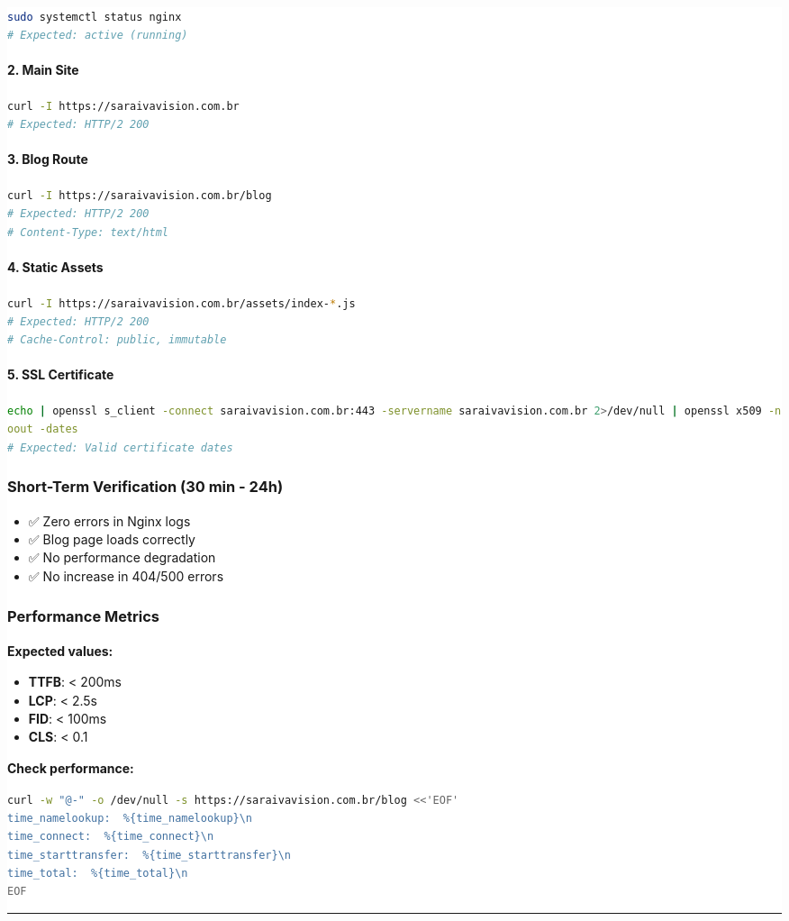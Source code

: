 ```bash
sudo systemctl status nginx
# Expected: active (running)
```

#### 2. Main Site

```bash
curl -I https://saraivavision.com.br
# Expected: HTTP/2 200
```

#### 3. Blog Route

```bash
curl -I https://saraivavision.com.br/blog
# Expected: HTTP/2 200
# Content-Type: text/html
```

#### 4. Static Assets

```bash
curl -I https://saraivavision.com.br/assets/index-*.js
# Expected: HTTP/2 200
# Cache-Control: public, immutable
```

#### 5. SSL Certificate

```bash
echo | openssl s_client -connect saraivavision.com.br:443 -servername saraivavision.com.br 2>/dev/null | openssl x509 -noout -dates
# Expected: Valid certificate dates
```

### Short-Term Verification (30 min - 24h)

- ✅ Zero errors in Nginx logs
- ✅ Blog page loads correctly
- ✅ No performance degradation
- ✅ No increase in 404/500 errors

### Performance Metrics

**Expected values:**
- **TTFB**: < 200ms
- **LCP**: < 2.5s
- **FID**: < 100ms
- **CLS**: < 0.1

**Check performance:**

```bash
curl -w "@-" -o /dev/null -s https://saraivavision.com.br/blog <<'EOF'
time_namelookup:  %{time_namelookup}\n
time_connect:  %{time_connect}\n
time_starttransfer:  %{time_starttransfer}\n
time_total:  %{time_total}\n
EOF
```

---